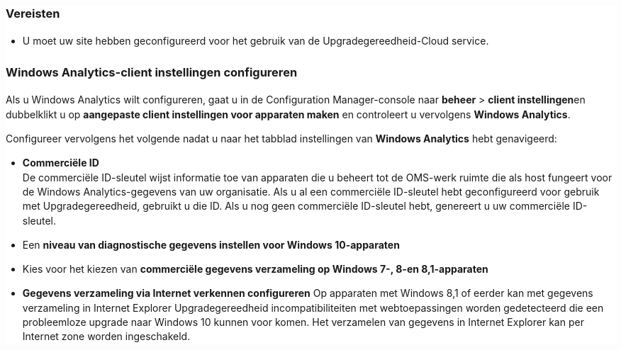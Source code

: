 ### <a name="prerequisites"></a>Vereisten
- U moet uw site hebben geconfigureerd voor het gebruik van de Upgradegereedheid-Cloud service.

### <a name="configure-windows-analytics-client-settings"></a>Windows Analytics-client instellingen configureren
Als u Windows Analytics wilt configureren, gaat u in de Configuration Manager-console naar **beheer**  >  **client instellingen**en dubbelklikt u op **aangepaste client instellingen voor apparaten maken** en controleert u vervolgens **Windows Analytics**.  

Configureer vervolgens het volgende nadat u naar het tabblad instellingen van **Windows Analytics** hebt genavigeerd:
- **Commerciële ID**  
De commerciële ID-sleutel wijst informatie toe van apparaten die u beheert tot de OMS-werk ruimte die als host fungeert voor de Windows Analytics-gegevens van uw organisatie. Als u al een commerciële ID-sleutel hebt geconfigureerd voor gebruik met Upgradegereedheid, gebruikt u die ID. Als u nog geen commerciële ID-sleutel hebt, genereert u uw commerciële ID-sleutel.

- Een **niveau van diagnostische gegevens instellen voor Windows 10-apparaten**

- Kies voor het kiezen van **commerciële gegevens verzameling op Windows 7-, 8-en 8,1-apparaten**   

- **Gegevens verzameling via Internet verkennen configureren** Op apparaten met Windows 8,1 of eerder kan met gegevens verzameling in Internet Explorer Upgradegereedheid incompatibiliteiten met webtoepassingen worden gedetecteerd die een probleemloze upgrade naar Windows 10 kunnen voor komen. Het verzamelen van gegevens in Internet Explorer kan per Internet zone worden ingeschakeld.
